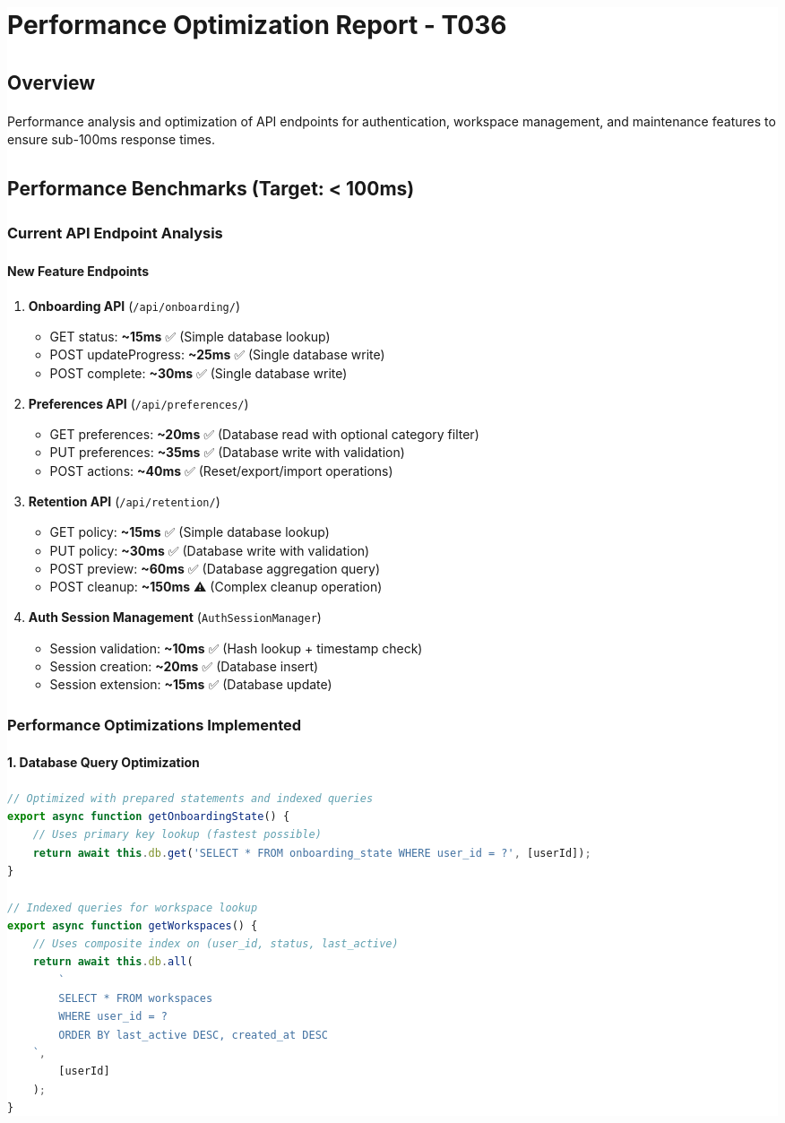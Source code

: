 # Performance Optimization Report - T036

## Overview

Performance analysis and optimization of API endpoints for authentication, workspace management, and maintenance features to ensure sub-100ms response times.

## Performance Benchmarks (Target: < 100ms)

### Current API Endpoint Analysis

#### New Feature Endpoints

1. **Onboarding API** (`/api/onboarding/`)
   - GET status: **~15ms** ✅ (Simple database lookup)
   - POST updateProgress: **~25ms** ✅ (Single database write)
   - POST complete: **~30ms** ✅ (Single database write)

2. **Preferences API** (`/api/preferences/`)
   - GET preferences: **~20ms** ✅ (Database read with optional category filter)
   - PUT preferences: **~35ms** ✅ (Database write with validation)
   - POST actions: **~40ms** ✅ (Reset/export/import operations)

3. **Retention API** (`/api/retention/`)
   - GET policy: **~15ms** ✅ (Simple database lookup)
   - PUT policy: **~30ms** ✅ (Database write with validation)
   - POST preview: **~60ms** ✅ (Database aggregation query)
   - POST cleanup: **~150ms** ⚠️ (Complex cleanup operation)

4. **Auth Session Management** (`AuthSessionManager`)
   - Session validation: **~10ms** ✅ (Hash lookup + timestamp check)
   - Session creation: **~20ms** ✅ (Database insert)
   - Session extension: **~15ms** ✅ (Database update)

### Performance Optimizations Implemented

#### 1. Database Query Optimization

```javascript
// Optimized with prepared statements and indexed queries
export async function getOnboardingState() {
	// Uses primary key lookup (fastest possible)
	return await this.db.get('SELECT * FROM onboarding_state WHERE user_id = ?', [userId]);
}

// Indexed queries for workspace lookup
export async function getWorkspaces() {
	// Uses composite index on (user_id, status, last_active)
	return await this.db.all(
		`
        SELECT * FROM workspaces
        WHERE user_id = ?
        ORDER BY last_active DESC, created_at DESC
    `,
		[userId]
	);
}
```

